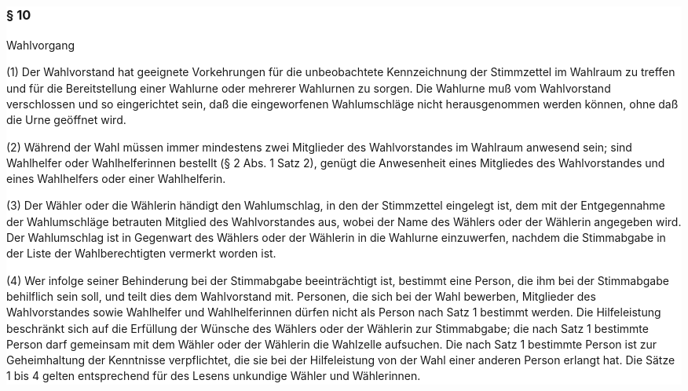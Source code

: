 <span id="BJNR019650975BJNE001902308.html"></span>

### § 10  
Wahlvorgang

<div>

<div class="jnhtml">

<div>

<div class="jurAbsatz">

(1) Der Wahlvorstand hat geeignete Vorkehrungen für die unbeobachtete
Kennzeichnung der Stimmzettel im Wahlraum zu treffen und für die
Bereitstellung einer Wahlurne oder mehrerer Wahlurnen zu sorgen. Die
Wahlurne muß vom Wahlvorstand verschlossen und so eingerichtet sein, daß
die eingeworfenen Wahlumschläge nicht herausgenommen werden können, ohne
daß die Urne geöffnet wird.

</div>

<div class="jurAbsatz">

(2) Während der Wahl müssen immer mindestens zwei Mitglieder des
Wahlvorstandes im Wahlraum anwesend sein; sind Wahlhelfer oder
Wahlhelferinnen bestellt (§ 2 Abs. 1 Satz 2), genügt die Anwesenheit
eines Mitgliedes des Wahlvorstandes und eines Wahlhelfers oder einer
Wahlhelferin.

</div>

<div class="jurAbsatz">

(3) Der Wähler oder die Wählerin händigt den Wahlumschlag, in den der
Stimmzettel eingelegt ist, dem mit der Entgegennahme der Wahlumschläge
betrauten Mitglied des Wahlvorstandes aus, wobei der Name des Wählers
oder der Wählerin angegeben wird. Der Wahlumschlag ist in Gegenwart des
Wählers oder der Wählerin in die Wahlurne einzuwerfen, nachdem die
Stimmabgabe in der Liste der Wahlberechtigten vermerkt worden ist.

</div>

<div class="jurAbsatz">

(4) Wer infolge seiner Behinderung bei der Stimmabgabe beeinträchtigt
ist, bestimmt eine Person, die ihm bei der Stimmabgabe behilflich sein
soll, und teilt dies dem Wahlvorstand mit. Personen, die sich bei der
Wahl bewerben, Mitglieder des Wahlvorstandes sowie Wahlhelfer und
Wahlhelferinnen dürfen nicht als Person nach Satz 1 bestimmt werden. Die
Hilfeleistung beschränkt sich auf die Erfüllung der Wünsche des Wählers
oder der Wählerin zur Stimmabgabe; die nach Satz 1 bestimmte Person darf
gemeinsam mit dem Wähler oder der Wählerin die Wahlzelle aufsuchen. Die
nach Satz 1 bestimmte Person ist zur Geheimhaltung der Kenntnisse
verpflichtet, die sie bei der Hilfeleistung von der Wahl einer anderen
Person erlangt hat. Die Sätze 1 bis 4 gelten entsprechend für des Lesens
unkundige Wähler und Wählerinnen.
